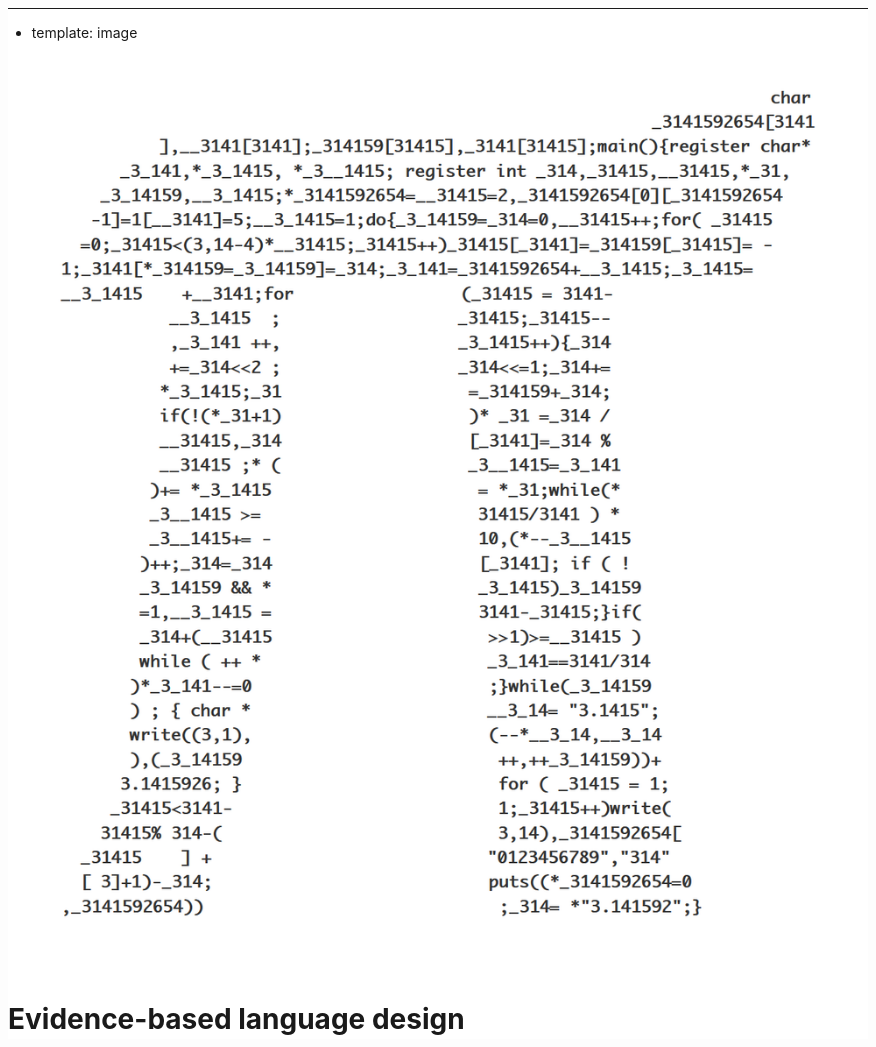 -----------------------------------------------------------------------------------------
- template: image

![](img/usability/pi.png)

# Evidence-based language design
